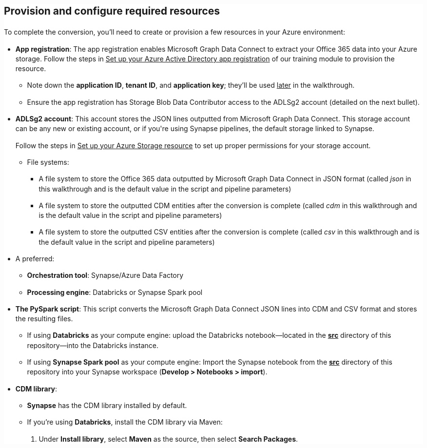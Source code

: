 ## Provision and configure required resources

To complete the conversion, you’ll need to create or provision a few resources in your Azure environment:

* **App registration**: The app registration enables Microsoft Graph Data Connect to extract your Office 365 data into your Azure storage. Follow the steps in [Set up your Azure Active Directory app registration](/graph/data-connect-quickstart?tabs=Microsoft365&tutorial-step=2) of our training module to provision the resource.

  * Note down the **application ID**, **tenant ID**, and **application key**; they’ll be used [later](#create-linked-services-within-the-orchestration-tool) in the walkthrough.

  * Ensure the app registration has Storage Blob Data Contributor access to the ADLSg2 account (detailed on the next bullet).

* **ADLSg2 account**: This account stores the JSON lines outputted from Microsoft Graph Data Connect. This storage account can be any new or existing account, or if you're using Synapse pipelines, the default storage linked to Synapse.

    Follow the steps in [Set up your Azure Storage resource](/graph/data-connect-quickstart?tabs=Microsoft365&tutorial-step=3) to set up proper permissions for your storage account.

  * File systems:

    * A file system to store the Office 365 data outputted by Microsoft Graph Data Connect in JSON format (called *json* in this walkthrough and is the default value in the script and pipeline parameters)

    * A file system to store the outputted CDM entities after the conversion is complete (called *cdm* in this walkthrough and is the default value in the script and pipeline parameters)

    * A file system to store the outputted CSV entities after the conversion is complete (called *csv* in this walkthrough and is the default value in the script and pipeline parameters)

* A preferred:

  * **Orchestration tool**: Synapse/Azure Data Factory

  * **Processing engine**: Databricks or Synapse Spark pool

* **The PySpark script**: This script converts the Microsoft Graph Data Connect JSON lines into CDM and CSV format and stores the resulting files.

  * If using **Databricks** as your compute engine: upload the Databricks notebook—located in the [**src**](https://github.com/microsoft/VivaSolutions/tree/main/Sample%20Solutions/Data%20Lake/MGDC/src) directory of this repository—into the Databricks instance.

  * If using **Synapse Spark pool** as your compute engine: Import the Synapse notebook from the [**src**](https://github.com/microsoft/VivaSolutions/tree/main/Sample%20Solutions/Data%20Lake/MGDC/src) directory of this repository into your Synapse workspace (**Develop > Notebooks > import**).

* **CDM library**:

  * **Synapse** has the CDM library installed by default.

  * If you’re using **Databricks**, install the CDM library via Maven:

    1. Under **Install library**, select **Maven** as the source, then select **Search Packages**.
